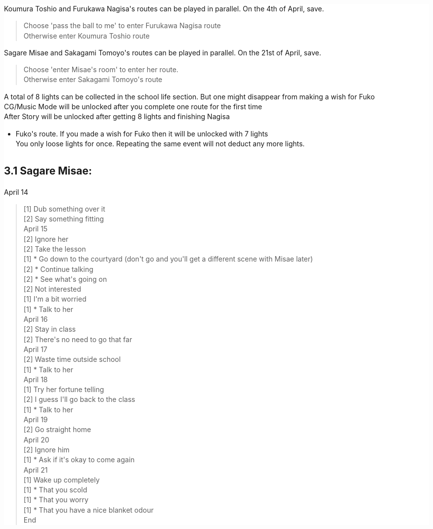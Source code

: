 Koumura Toshio and Furukawa Nagisa's routes can be played in parallel.
On the 4th of April, save.  
> Choose 'pass the ball to me' to enter Furukawa Nagisa route  
> Otherwise enter Koumura Toshio route  
  
Sagare Misae and Sakagami Tomoyo's routes can be played in parallel. On
the 21st of April, save.  
> Choose 'enter Misae's room' to enter her route.  
> Otherwise enter Sakagami Tomoyo's route  
  
A total of 8 lights can be collected in the school life section. But one
might disappear from making a wish for Fuko  
CG/Music Mode will be unlocked after you complete one route for the
first time  
After Story will be unlocked after getting 8 lights and finishing Nagisa
+ Fuko's route. If you made a wish for Fuko then it will be unlocked
with 7 lights  
You only loose lights for once. Repeating the same event will not deduct
any more lights.

3.1 Sagare Misae:
-----------------

April 14  
> [1] Dub something over it  
> [2] Say something fitting   
April 15  
> [2] Ignore her  
> [2] Take the lesson  
> [1]  * Go down to the courtyard (don't go and you'll get a different
scene with Misae later)  
> [2]  * Continue talking   
> [2]  * See what's going on   
> [2] Not interested  
> [1] I'm a bit worried   
> [1]  * Talk to her   
April 16  
> [2] Stay in class  
> [2] There's no need to go that far  
April 17  
> [2] Waste time outside school  
> [1]  * Talk to her   
April 18  
> [1] Try her fortune telling  
> [2] I guess I'll go back to the class  
> [1]  * Talk to her   
April 19  
> [2] Go straight home   
April 20  
> [2] Ignore him  
> [1]  * Ask if it's okay to come again  
April 21  
> [1] Wake up completely  
> [1]  * That you scold  
> [1]  * That you worry  
> [1]  * That you have a nice blanket odour  
End
